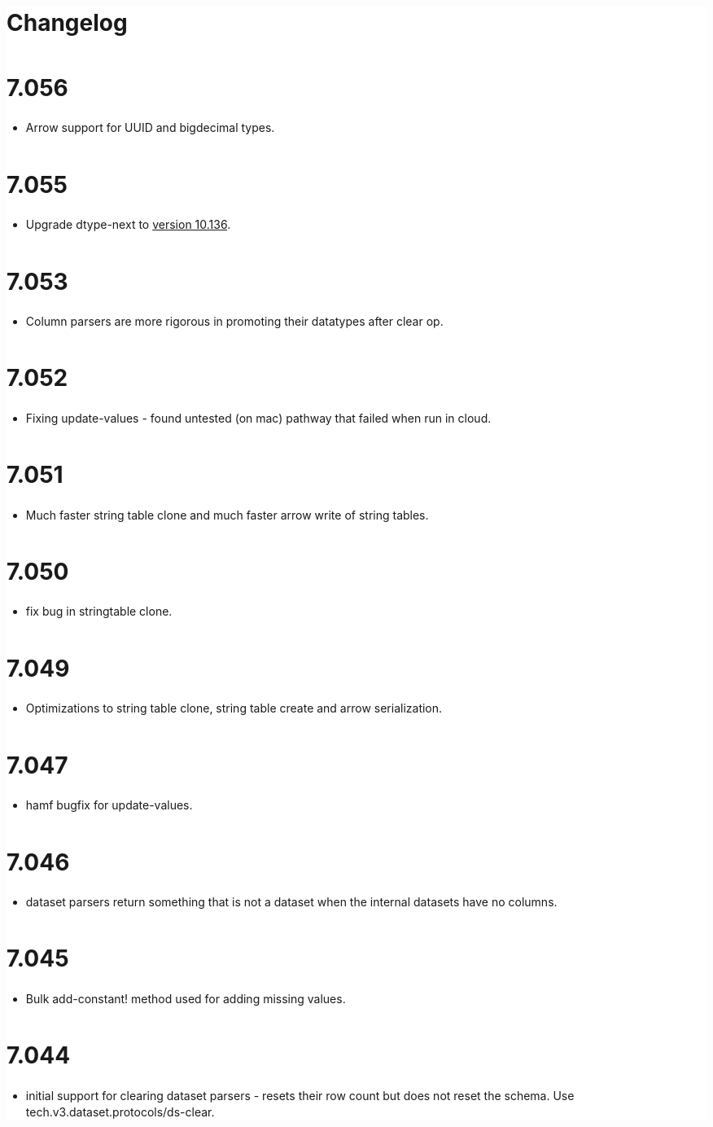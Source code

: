 # Changelog
# 7.056
 * Arrow support for UUID and bigdecimal types. 
 
# 7.055
 * Upgrade dtype-next to [version 10.136](https://github.com/cnuernber/dtype-next/blob/master/CHANGELOG.md#10136).
 
# 7.053
 * Column parsers are more rigorous in promoting their datatypes after clear op.
 
# 7.052
 * Fixing update-values - found untested (on mac) pathway that failed when run in cloud.
 
# 7.051
 * Much faster string table clone and much faster arrow write of string tables.
 
# 7.050
 * fix bug in stringtable clone.
 
# 7.049
 * Optimizations to string table clone, string table create and arrow serialization.
 
# 7.047
 * hamf bugfix for update-values.
 
# 7.046
 * dataset parsers return something that is not a dataset when the internal datasets have no columns.
 
# 7.045
 * Bulk add-constant! method used for adding missing values.
 
# 7.044
 * initial support for clearing dataset parsers - resets their row count but does not reset the schema.  Use tech.v3.dataset.protocols/ds-clear.
 